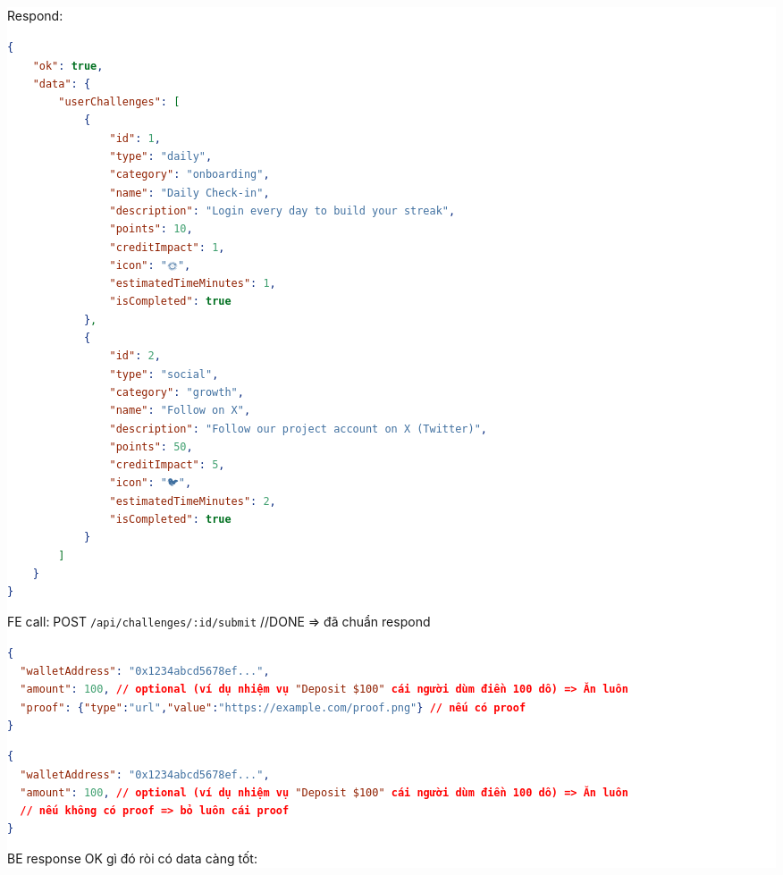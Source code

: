 Respond:

```json
{
    "ok": true,
    "data": {
        "userChallenges": [
            {
                "id": 1,
                "type": "daily",
                "category": "onboarding",
                "name": "Daily Check-in",
                "description": "Login every day to build your streak",
                "points": 10,
                "creditImpact": 1,
                "icon": "🌞",
                "estimatedTimeMinutes": 1,
                "isCompleted": true
            },
            {
                "id": 2,
                "type": "social",
                "category": "growth",
                "name": "Follow on X",
                "description": "Follow our project account on X (Twitter)",
                "points": 50,
                "creditImpact": 5,
                "icon": "🐦",
                "estimatedTimeMinutes": 2,
                "isCompleted": true
            }
        ]
    }
}
```

FE call: POST `/api/challenges/:id/submit` //DONE => đã chuẩn respond

``` json
{
  "walletAddress": "0x1234abcd5678ef...",
  "amount": 100, // optional (ví dụ nhiệm vụ "Deposit $100" cái người dùm điền 100 dô) => Ăn luôn
  "proof": {"type":"url","value":"https://example.com/proof.png"} // nếu có proof
}
```

```json
{
  "walletAddress": "0x1234abcd5678ef...",
  "amount": 100, // optional (ví dụ nhiệm vụ "Deposit $100" cái người dùm điền 100 dô) => Ăn luôn
  // nếu không có proof => bỏ luôn cái proof
}
```

BE response OK gì đó ròi có data càng tốt:
